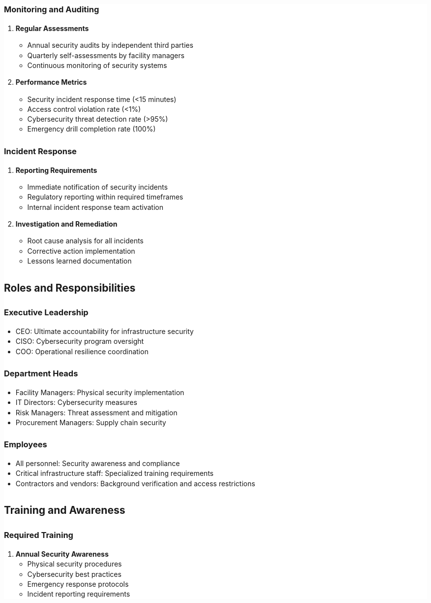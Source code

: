 ### Monitoring and Auditing
1. **Regular Assessments**
   - Annual security audits by independent third parties
   - Quarterly self-assessments by facility managers
   - Continuous monitoring of security systems

2. **Performance Metrics**
   - Security incident response time (<15 minutes)
   - Access control violation rate (<1%)
   - Cybersecurity threat detection rate (>95%)
   - Emergency drill completion rate (100%)

### Incident Response
1. **Reporting Requirements**
   - Immediate notification of security incidents
   - Regulatory reporting within required timeframes
   - Internal incident response team activation

2. **Investigation and Remediation**
   - Root cause analysis for all incidents
   - Corrective action implementation
   - Lessons learned documentation

## Roles and Responsibilities

### Executive Leadership
- CEO: Ultimate accountability for infrastructure security
- CISO: Cybersecurity program oversight
- COO: Operational resilience coordination

### Department Heads
- Facility Managers: Physical security implementation
- IT Directors: Cybersecurity measures
- Risk Managers: Threat assessment and mitigation
- Procurement Managers: Supply chain security

### Employees
- All personnel: Security awareness and compliance
- Critical infrastructure staff: Specialized training requirements
- Contractors and vendors: Background verification and access restrictions

## Training and Awareness

### Required Training
1. **Annual Security Awareness**
   - Physical security procedures
   - Cybersecurity best practices
   - Emergency response protocols
   - Incident reporting requirements
